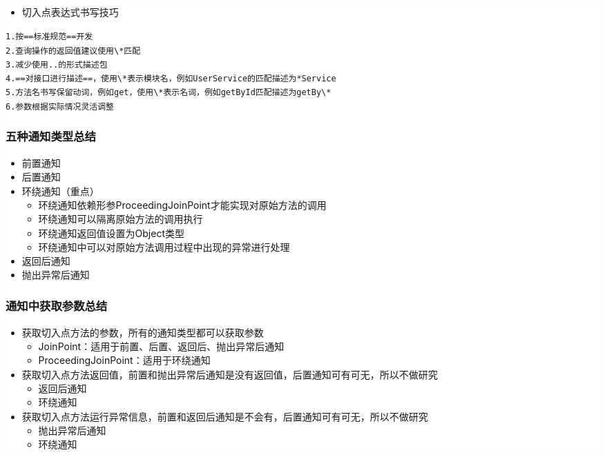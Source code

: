 * 切入点表达式书写技巧
```
1.按==标准规范==开发
2.查询操作的返回值建议使用\*匹配
3.减少使用..的形式描述包
4.==对接口进行描述==，使用\*表示模块名，例如UserService的匹配描述为*Service
5.方法名书写保留动词，例如get，使用\*表示名词，例如getById匹配描述为getBy\*
6.参数根据实际情况灵活调整
```

### 五种通知类型总结

- 前置通知
- 后置通知
- 环绕通知（重点）
  - 环绕通知依赖形参ProceedingJoinPoint才能实现对原始方法的调用
  - 环绕通知可以隔离原始方法的调用执行
  - 环绕通知返回值设置为Object类型
  - 环绕通知中可以对原始方法调用过程中出现的异常进行处理
- 返回后通知
- 抛出异常后通知

### 通知中获取参数总结

- 获取切入点方法的参数，所有的通知类型都可以获取参数
  - JoinPoint：适用于前置、后置、返回后、抛出异常后通知
  - ProceedingJoinPoint：适用于环绕通知
- 获取切入点方法返回值，前置和抛出异常后通知是没有返回值，后置通知可有可无，所以不做研究
  - 返回后通知
  - 环绕通知
- 获取切入点方法运行异常信息，前置和返回后通知是不会有，后置通知可有可无，所以不做研究
  - 抛出异常后通知
  - 环绕通知
